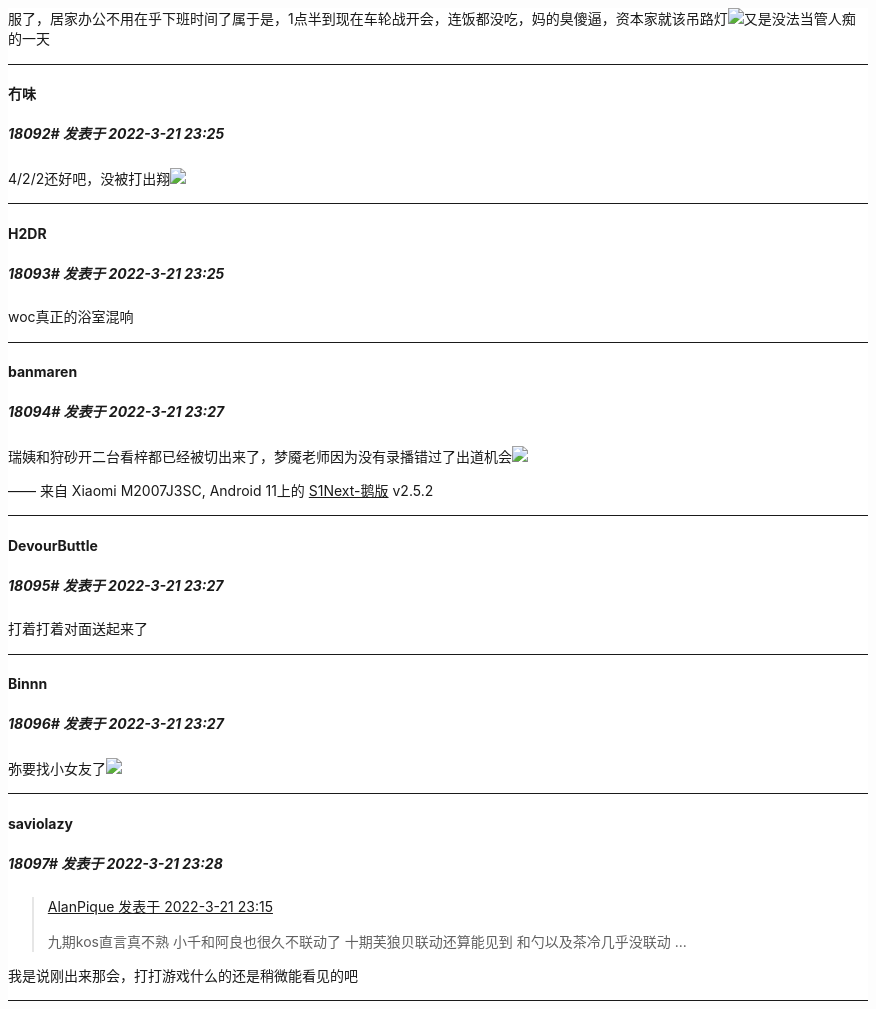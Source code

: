 服了，居家办公不用在乎下班时间了属于是，1点半到现在车轮战开会，连饭都没吃，妈的臭傻逼，资本家就该吊路灯<img src="https://static.saraba1st.com/image/smiley/face2017/086.png" referrerpolicy="no-referrer">又是没法当管人痴的一天

*****

####  冇味  
##### 18092#       发表于 2022-3-21 23:25

4/2/2还好吧，没被打出翔<img src="https://static.saraba1st.com/image/smiley/face2017/068.png" referrerpolicy="no-referrer">

*****

####  H2DR  
##### 18093#       发表于 2022-3-21 23:25

woc真正的浴室混响

*****

####  banmaren  
##### 18094#       发表于 2022-3-21 23:27

瑞姨和狩砂开二台看梓都已经被切出来了，梦魇老师因为没有录播错过了出道机会<img src="https://static.saraba1st.com/image/smiley/face2017/067.png" referrerpolicy="no-referrer">

—— 来自 Xiaomi M2007J3SC, Android 11上的 [S1Next-鹅版](https://github.com/ykrank/S1-Next/releases) v2.5.2



*****

####  DevourButtle  
##### 18095#       发表于 2022-3-21 23:27

打着打着对面送起来了

*****

####  Binnn  
##### 18096#       发表于 2022-3-21 23:27

弥要找小女友了<img src="https://static.saraba1st.com/image/smiley/face2017/105.png" referrerpolicy="no-referrer">

*****

####  saviolazy  
##### 18097#       发表于 2022-3-21 23:28

<blockquote><a href="httphttps://bbs.saraba1st.com/2b/forum.php?mod=redirect&amp;goto=findpost&amp;pid=55134657&amp;ptid=2056040" target="_blank">AlanPique 发表于 2022-3-21 23:15</a>

九期kos直言真不熟 小千和阿良也很久不联动了 十期芙狼贝联动还算能见到 和勺以及茶冷几乎没联动 ...</blockquote>
我是说刚出来那会，打打游戏什么的还是稍微能看见的吧

*****
